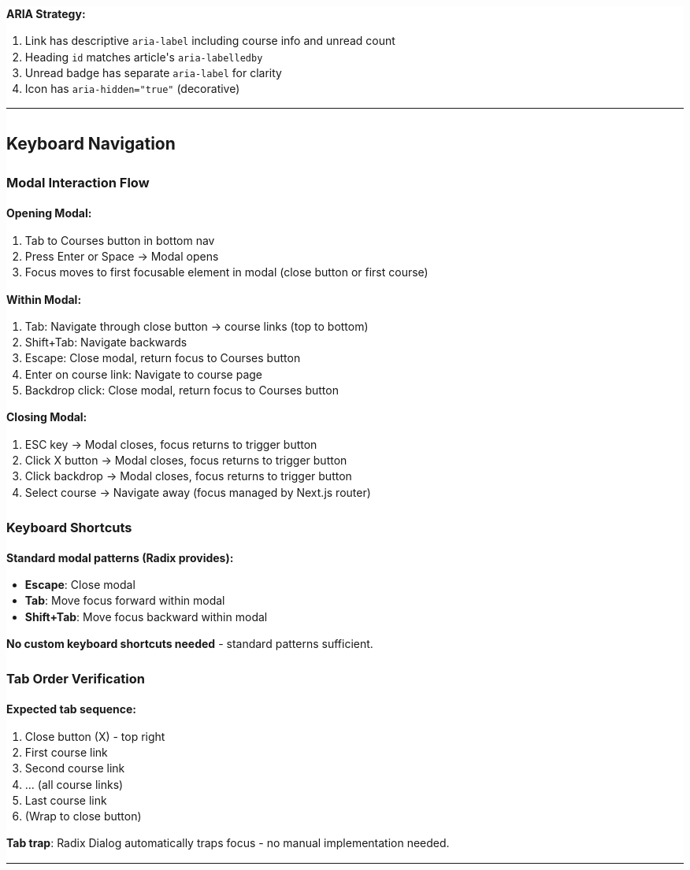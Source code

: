 **ARIA Strategy:**
1. Link has descriptive `aria-label` including course info and unread count
2. Heading `id` matches article's `aria-labelledby`
3. Unread badge has separate `aria-label` for clarity
4. Icon has `aria-hidden="true"` (decorative)

---

## Keyboard Navigation

### Modal Interaction Flow

**Opening Modal:**
1. Tab to Courses button in bottom nav
2. Press Enter or Space → Modal opens
3. Focus moves to first focusable element in modal (close button or first course)

**Within Modal:**
1. Tab: Navigate through close button → course links (top to bottom)
2. Shift+Tab: Navigate backwards
3. Escape: Close modal, return focus to Courses button
4. Enter on course link: Navigate to course page
5. Backdrop click: Close modal, return focus to Courses button

**Closing Modal:**
1. ESC key → Modal closes, focus returns to trigger button
2. Click X button → Modal closes, focus returns to trigger button
3. Click backdrop → Modal closes, focus returns to trigger button
4. Select course → Navigate away (focus managed by Next.js router)

### Keyboard Shortcuts

**Standard modal patterns (Radix provides):**
- **Escape**: Close modal
- **Tab**: Move focus forward within modal
- **Shift+Tab**: Move focus backward within modal

**No custom keyboard shortcuts needed** - standard patterns sufficient.

### Tab Order Verification

**Expected tab sequence:**

1. Close button (X) - top right
2. First course link
3. Second course link
4. ... (all course links)
5. Last course link
6. (Wrap to close button)

**Tab trap**: Radix Dialog automatically traps focus - no manual implementation needed.

---
